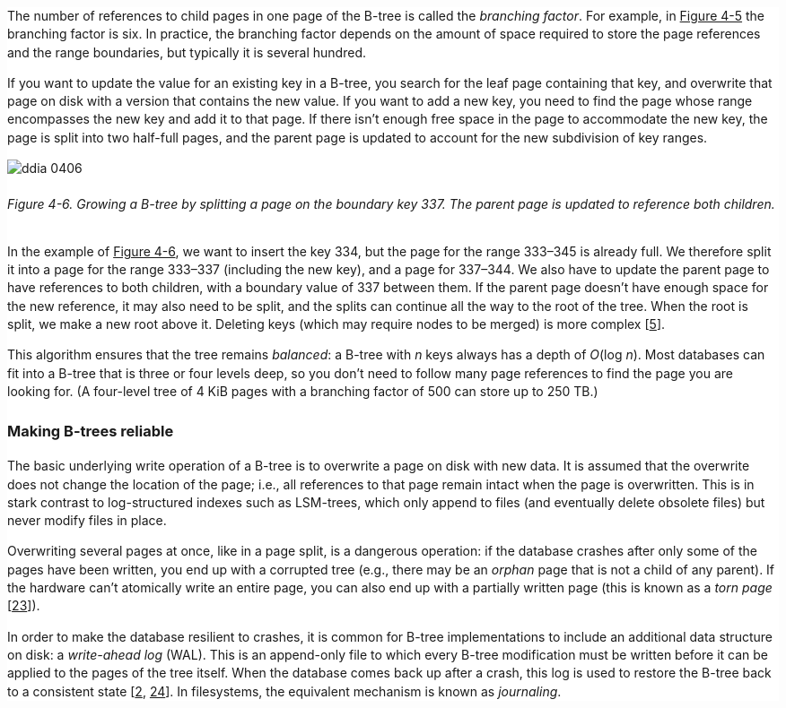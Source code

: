 The number of references to child pages in one page of the B-tree is called the *branching factor*.
For example, in [Figure 4-5](/en/ch4#fig_storage_b_tree) the branching factor is six. In practice, the branching
factor depends on the amount of space required to store the page references and the range
boundaries, but typically it is several hundred.

If you want to update the value for an existing key in a B-tree, you search for the leaf page
containing that key, and overwrite that page on disk with a version that contains the new value.
If you want to add a new key, you need to find the page whose range encompasses the new key and add
it to that page. If there isn’t enough free space in the page to accommodate the new key, the page
is split into two half-full pages, and the parent page is updated to account for the new subdivision
of key ranges.

![ddia 0406](/fig/ddia_0406.png)

###### Figure 4-6. Growing a B-tree by splitting a page on the boundary key 337. The parent page is updated to reference both children.

In the example of [Figure 4-6](/en/ch4#fig_storage_b_tree_split), we want to insert the key 334, but the page for the
range 333–345 is already full. We therefore split it into a page for the range 333–337 (including
the new key), and a page for 337–344. We also have to update the parent page to have references to
both children, with a boundary value of 337 between them. If the parent page doesn’t have enough
space for the new reference, it may also need to be split, and the splits can continue all the way
to the root of the tree. When the root is split, we make a new root above it. Deleting keys (which
may require nodes to be merged) is more complex
[[5](/en/ch4#Cormen2009)].

This algorithm ensures that the tree remains *balanced*: a B-tree with *n* keys always has a depth
of *O*(log *n*). Most databases can fit into a B-tree that is three or four levels deep, so
you don’t need to follow many page references to find the page you are looking for. (A four-level
tree of 4 KiB pages with a branching factor of 500 can store up to 250 TB.)

### Making B-trees reliable

The basic underlying write operation of a B-tree is to overwrite a page on disk with new data. It is
assumed that the overwrite does not change the location of the page; i.e., all references to that
page remain intact when the page is overwritten. This is in stark contrast to log-structured indexes
such as LSM-trees, which only append to files (and eventually delete obsolete files) but never
modify files in place.

Overwriting several pages at once, like in a page split, is a dangerous operation: if the database
crashes after only some of the pages have been written, you end up with a corrupted tree (e.g.,
there may be an *orphan* page that is not a child of any parent). If the hardware can’t atomically
write an entire page, you can also end up with a partially written page (this is known as a *torn
page* [[23](/en/ch4#Miller2025)]).

In order to make the database resilient to crashes, it is common for B-tree implementations to
include an additional data structure on disk: a *write-ahead log* (WAL). This is an append-only file
to which every B-tree modification must be written before it can be applied to the pages of the tree
itself. When the database comes back up after a crash, this log is used to restore the B-tree back
to a consistent state [[2](/en/ch4#Graefe2011),
[24](/en/ch4#Mohan1992)].
In filesystems, the equivalent mechanism is known as *journaling*.

